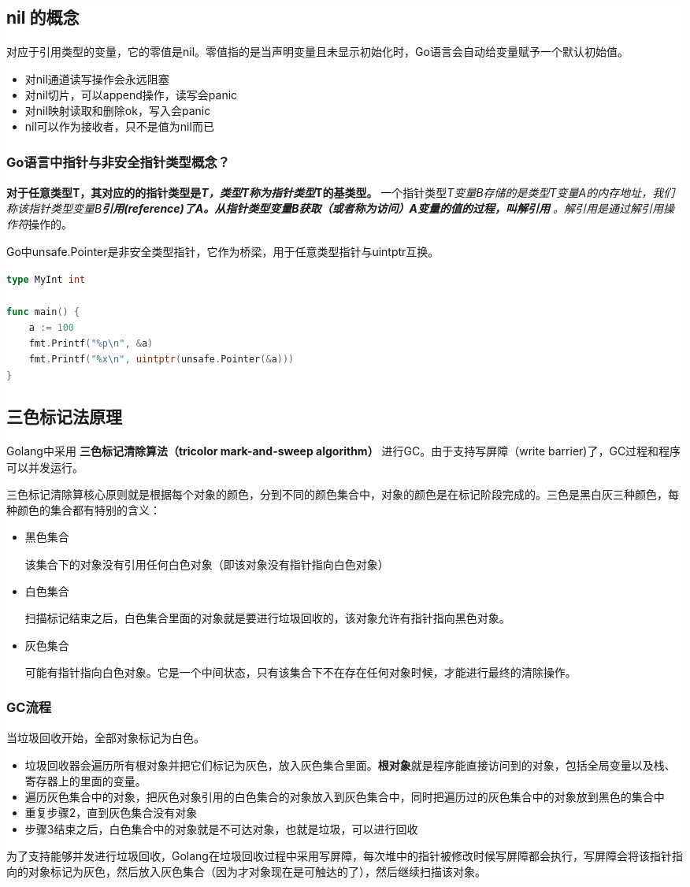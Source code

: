 ## nil 的概念

对应于引用类型的变量，它的零值是nil。零值指的是当声明变量且未显示初始化时，Go语言会自动给变量赋予一个默认初始值。

- 对nil通道读写操作会永远阻塞
- 对nil切片，可以append操作，读写会panic
- 对nil映射读取和删除ok，写入会panic
- nil可以作为接收者，只不是值为nil而已

### Go语言中指针与非安全指针类型概念？

**对于任意类型T，其对应的的指针类型是*T，类型T称为指针类型*T的基类型。**
一个指针类型*T变量B存储的是类型T变量A的内存地址，我们称该指针类型变量B**引用(reference)了A。从指针类型变量B获取（或者称为访问）A变量的值的过程，叫解引用**
。解引用是通过解引用操作符*操作的。

Go中unsafe.Pointer是非安全类型指针，它作为桥梁，用于任意类型指针与uintptr互换。

```go
type MyInt int

func main() {
	a := 100
	fmt.Printf("%p\n", &a)
	fmt.Printf("%x\n", uintptr(unsafe.Pointer(&a)))
}
```

## 三色标记法原理

Golang中采用 **三色标记清除算法（tricolor mark-and-sweep algorithm）** 进行GC。由于支持写屏障（write barrier)了，GC过程和程序可以并发运行。

三色标记清除算核心原则就是根据每个对象的颜色，分到不同的颜色集合中，对象的颜色是在标记阶段完成的。三色是黑白灰三种颜色，每种颜色的集合都有特别的含义：

- 黑色集合
    
    该集合下的对象没有引用任何白色对象（即该对象没有指针指向白色对象）
    
- 白色集合
    
    扫描标记结束之后，白色集合里面的对象就是要进行垃圾回收的，该对象允许有指针指向黑色对象。
    
- 灰色集合
    
    可能有指针指向白色对象。它是一个中间状态，只有该集合下不在存在任何对象时候，才能进行最终的清除操作。
    

### GC流程

当垃圾回收开始，全部对象标记为白色。

- 垃圾回收器会遍历所有根对象并把它们标记为灰色，放入灰色集合里面。**根对象**就是程序能直接访问到的对象，包括全局变量以及栈、寄存器上的里面的变量。
- 遍历灰色集合中的对象，把灰色对象引用的白色集合的对象放入到灰色集合中，同时把遍历过的灰色集合中的对象放到黑色的集合中
- 重复步骤2，直到灰色集合没有对象
- 步骤3结束之后，白色集合中的对象就是不可达对象，也就是垃圾，可以进行回收

为了支持能够并发进行垃圾回收，Golang在垃圾回收过程中采用写屏障，每次堆中的指针被修改时候写屏障都会执行，写屏障会将该指针指向的对象标记为灰色，然后放入灰色集合（因为才对象现在是可触达的了），然后继续扫描该对象。
